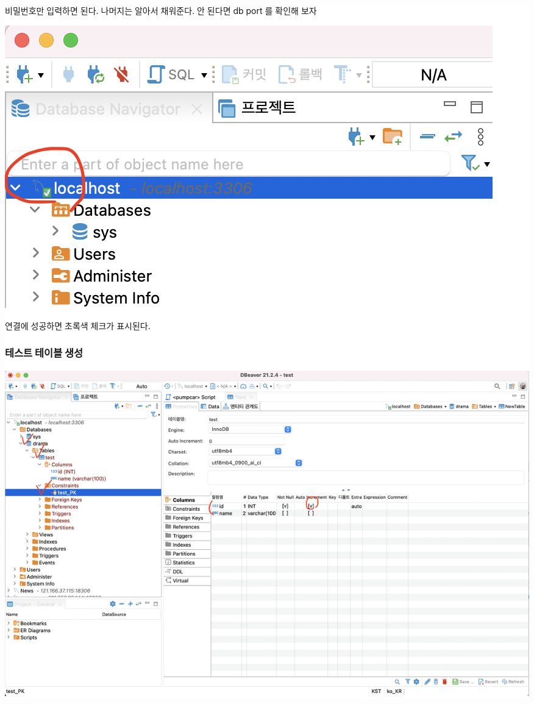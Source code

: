 비밀번호만 입력하면 된다. 나머지는 알아서 채워준다. 안 된다면 db port 를 확인해 보자

![dbeaver_connect_3.png](/assets/images/2021-11-07/dbeaver_connect_3.png)

연결에 성공하면 초록색 체크가 표시된다.



### 테스트 테이블 생성

![dbeaver_create_1.png](/assets/images/2021-11-07/dbeaver_create_1.png)
